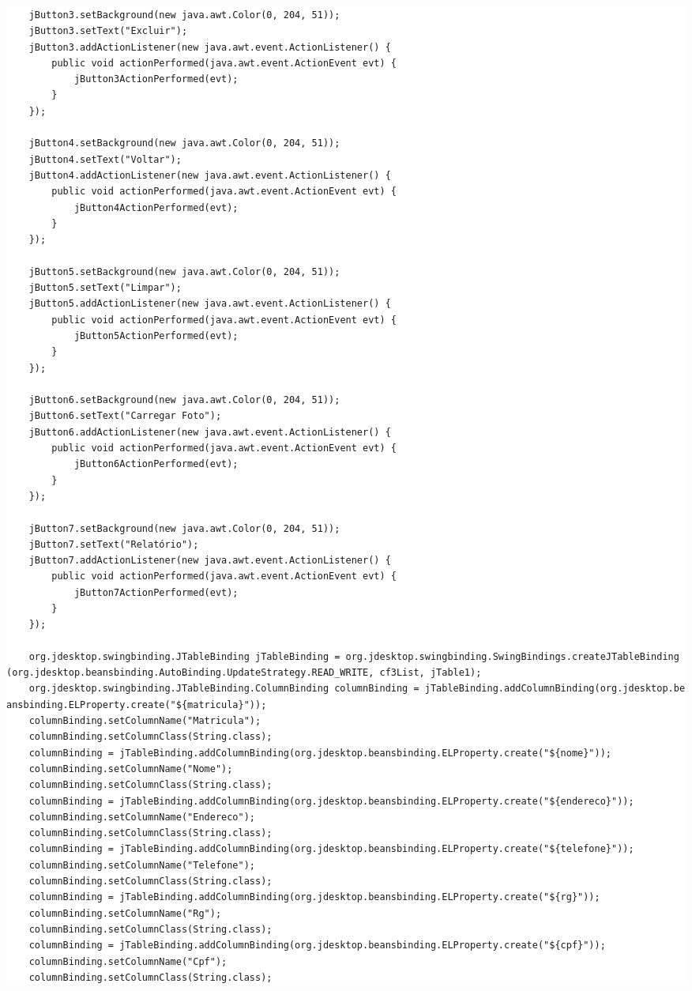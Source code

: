         jButton3.setBackground(new java.awt.Color(0, 204, 51));
        jButton3.setText("Excluir");
        jButton3.addActionListener(new java.awt.event.ActionListener() {
            public void actionPerformed(java.awt.event.ActionEvent evt) {
                jButton3ActionPerformed(evt);
            }
        });

        jButton4.setBackground(new java.awt.Color(0, 204, 51));
        jButton4.setText("Voltar");
        jButton4.addActionListener(new java.awt.event.ActionListener() {
            public void actionPerformed(java.awt.event.ActionEvent evt) {
                jButton4ActionPerformed(evt);
            }
        });

        jButton5.setBackground(new java.awt.Color(0, 204, 51));
        jButton5.setText("Limpar");
        jButton5.addActionListener(new java.awt.event.ActionListener() {
            public void actionPerformed(java.awt.event.ActionEvent evt) {
                jButton5ActionPerformed(evt);
            }
        });

        jButton6.setBackground(new java.awt.Color(0, 204, 51));
        jButton6.setText("Carregar Foto");
        jButton6.addActionListener(new java.awt.event.ActionListener() {
            public void actionPerformed(java.awt.event.ActionEvent evt) {
                jButton6ActionPerformed(evt);
            }
        });

        jButton7.setBackground(new java.awt.Color(0, 204, 51));
        jButton7.setText("Relatório");
        jButton7.addActionListener(new java.awt.event.ActionListener() {
            public void actionPerformed(java.awt.event.ActionEvent evt) {
                jButton7ActionPerformed(evt);
            }
        });

        org.jdesktop.swingbinding.JTableBinding jTableBinding = org.jdesktop.swingbinding.SwingBindings.createJTableBinding(org.jdesktop.beansbinding.AutoBinding.UpdateStrategy.READ_WRITE, cf3List, jTable1);
        org.jdesktop.swingbinding.JTableBinding.ColumnBinding columnBinding = jTableBinding.addColumnBinding(org.jdesktop.beansbinding.ELProperty.create("${matricula}"));
        columnBinding.setColumnName("Matricula");
        columnBinding.setColumnClass(String.class);
        columnBinding = jTableBinding.addColumnBinding(org.jdesktop.beansbinding.ELProperty.create("${nome}"));
        columnBinding.setColumnName("Nome");
        columnBinding.setColumnClass(String.class);
        columnBinding = jTableBinding.addColumnBinding(org.jdesktop.beansbinding.ELProperty.create("${endereco}"));
        columnBinding.setColumnName("Endereco");
        columnBinding.setColumnClass(String.class);
        columnBinding = jTableBinding.addColumnBinding(org.jdesktop.beansbinding.ELProperty.create("${telefone}"));
        columnBinding.setColumnName("Telefone");
        columnBinding.setColumnClass(String.class);
        columnBinding = jTableBinding.addColumnBinding(org.jdesktop.beansbinding.ELProperty.create("${rg}"));
        columnBinding.setColumnName("Rg");
        columnBinding.setColumnClass(String.class);
        columnBinding = jTableBinding.addColumnBinding(org.jdesktop.beansbinding.ELProperty.create("${cpf}"));
        columnBinding.setColumnName("Cpf");
        columnBinding.setColumnClass(String.class);